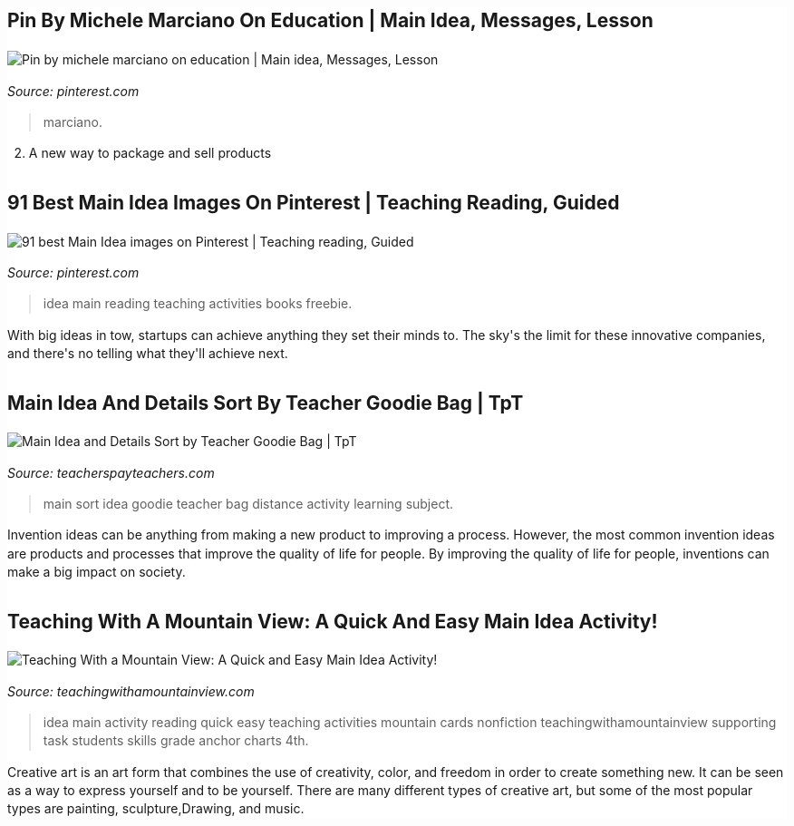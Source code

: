     
## Pin By Michele Marciano On Education | Main Idea, Messages, Lesson

<img loading=lazy src="https://i.pinimg.com/originals/f1/b6/b1/f1b6b131d1df2ca5f228ed1d886226b6.jpg" onerror="this.onerror=null;this.src='https://tse3.mm.bing.net/th?id=OIP.LSZgxJEYs3E7VVOmxGoRwgHaMQ&amp;pid=15.1';" alt="Pin by michele marciano on education | Main idea, Messages, Lesson">

_Source: pinterest.com_

>marciano. 

	

2. A new way to package and sell products

    
## 91 Best Main Idea Images On Pinterest | Teaching Reading, Guided

<img loading=lazy src="https://i.pinimg.com/736x/e6/d3/f3/e6d3f3e0fff42d229488205762795036--reading-strategies-reading-activities.jpg" onerror="this.onerror=null;this.src='https://tse4.mm.bing.net/th?id=OIP.lU8IbZccUXgmZp9RCqYkRgHaJl&amp;pid=15.1';" alt="91 best Main Idea images on Pinterest | Teaching reading, Guided">

_Source: pinterest.com_

>idea main reading teaching activities books freebie. 

	

With big ideas in tow, startups can achieve anything they set their minds to. The sky's the limit for these innovative companies, and there's no telling what they'll achieve next.

    
## Main Idea And Details Sort By Teacher Goodie Bag | TpT

<img loading=lazy src="https://ecdn.teacherspayteachers.com/thumbitem/Main-Idea-and-Details-Sort-1744160-1571308612/original-1744160-2.jpg" onerror="this.onerror=null;this.src='https://tse3.mm.bing.net/th?id=OIP.iOiBImHKTo093fe-iCUeEAAAAA&amp;pid=15.1';" alt="Main Idea and Details Sort by Teacher Goodie Bag | TpT">

_Source: teacherspayteachers.com_

>main sort idea goodie teacher bag distance activity learning subject. 

	

Invention ideas can be anything from making a new product to improving a process. However, the most common invention ideas are products and processes that improve the quality of life for people. By improving the quality of life for people, inventions can make a big impact on society.

    
## Teaching With A Mountain View: A Quick And Easy Main Idea Activity!

<img loading=lazy src="http://1.bp.blogspot.com/-OQeQl5vCiL8/VpVxqbgS7EI/AAAAAAAAFn4/5JUq3RUJ1-k/s1600/Main%2BIdea.jpg" onerror="this.onerror=null;this.src='https://tse3.mm.bing.net/th?id=OIP.-YK8x29KqkIK-R3hpntwEAHaGq&amp;pid=15.1';" alt="Teaching With a Mountain View: A Quick and Easy Main Idea Activity!">

_Source: teachingwithamountainview.com_

>idea main activity reading quick easy teaching activities mountain cards nonfiction teachingwithamountainview supporting task students skills grade anchor charts 4th. 

	

Creative art is an art form that combines the use of creativity, color, and freedom in order to create something new. It can be seen as a way to express yourself and to be yourself. There are many different types of creative art, but some of the most popular types are painting, sculpture,Drawing, and music.
